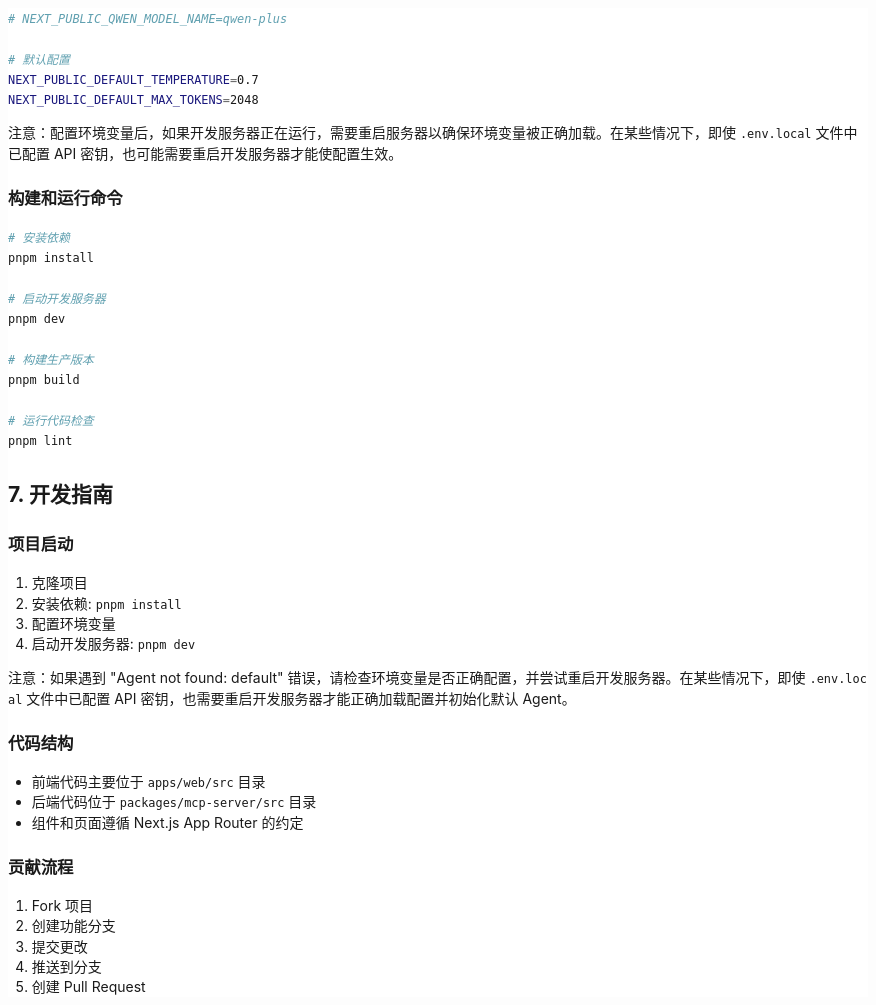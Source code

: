 ```bash
# NEXT_PUBLIC_QWEN_MODEL_NAME=qwen-plus

# 默认配置
NEXT_PUBLIC_DEFAULT_TEMPERATURE=0.7
NEXT_PUBLIC_DEFAULT_MAX_TOKENS=2048
```

注意：配置环境变量后，如果开发服务器正在运行，需要重启服务器以确保环境变量被正确加载。在某些情况下，即使 `.env.local` 文件中已配置 API 密钥，也可能需要重启开发服务器才能使配置生效。

### 构建和运行命令

```bash
# 安装依赖
pnpm install

# 启动开发服务器
pnpm dev

# 构建生产版本
pnpm build

# 运行代码检查
pnpm lint
```

## 7. 开发指南

### 项目启动

1. 克隆项目
2. 安装依赖: `pnpm install`
3. 配置环境变量
4. 启动开发服务器: `pnpm dev`

注意：如果遇到 "Agent not found: default" 错误，请检查环境变量是否正确配置，并尝试重启开发服务器。在某些情况下，即使 `.env.local` 文件中已配置 API 密钥，也需要重启开发服务器才能正确加载配置并初始化默认 Agent。

### 代码结构

- 前端代码主要位于 `apps/web/src` 目录
- 后端代码位于 `packages/mcp-server/src` 目录
- 组件和页面遵循 Next.js App Router 的约定

### 贡献流程

1. Fork 项目
2. 创建功能分支
3. 提交更改
4. 推送到分支
5. 创建 Pull Request